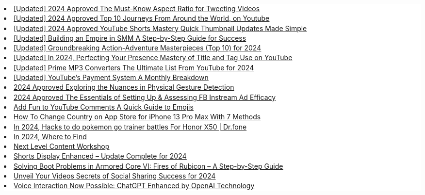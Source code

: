 <li><a href="https://twitter-videos.techidaily.com/updated-2024-approved-the-must-know-aspect-ratio-for-tweeting-videos/"><u>[Updated] 2024 Approved  The Must-Know Aspect Ratio for Tweeting Videos</u></a></li>
<li><a href="https://youtube-lab.techidaily.com/ed-2024-approved-top-10-journeys-from-around-the-world-on-youtube/"><u>[Updated] 2024 Approved  Top 10 Journeys From Around the World, on Youtube</u></a></li>
<li><a href="https://youtube-lab.techidaily.com/ed-2024-approved-youtube-shorts-mastery-quick-thumbnail-updates-made-simple/"><u>[Updated] 2024 Approved  YouTube Shorts Mastery  Quick Thumbnail Updates Made Simple</u></a></li>
<li><a href="https://extra-information.techidaily.com/updated-building-an-empire-in-smm-a-step-by-step-guide-for-success/"><u>[Updated] Building an Empire in SMM  A Step-by-Step Guide for Success</u></a></li>
<li><a href="https://video-capture.techidaily.com/updated-groundbreaking-action-adventure-masterpieces-top-10-for-2024/"><u>[Updated] Groundbreaking Action-Adventure Masterpieces (Top 10) for 2024</u></a></li>
<li><a href="https://youtube-lab.techidaily.com/ed-in-2024-perfecting-your-presence-mastery-of-title-and-tag-use-on-youtube/"><u>[Updated] In 2024, Perfecting Your Presence  Mastery of Title and Tag Use on YouTube</u></a></li>
<li><a href="https://youtube-lab.techidaily.com/ed-prime-mp3-converters-the-ultimate-list-from-youtube-for-2024/"><u>[Updated] Prime MP3 Converters  The Ultimate List From YouTube for 2024</u></a></li>
<li><a href="https://youtube-lab.techidaily.com/ed-youtubes-payment-system-a-monthly-breakdown/"><u>[Updated] YouTube’s Payment System  A Monthly Breakdown</u></a></li>
<li><a href="https://article-files.techidaily.com/2024-approved-exploring-the-nuances-in-physical-gesture-detection/"><u>2024 Approved  Exploring the Nuances in Physical Gesture Detection</u></a></li>
<li><a href="https://facebook-videos.techidaily.com/2024-approved-the-essentials-of-setting-up-and-assessing-fb-instream-ad-efficacy/"><u>2024 Approved  The Essentials of Setting Up & Assessing FB Instream Ad Efficacy</u></a></li>
<li><a href="https://youtube-lab.techidaily.com/un-to-youtube-comments-a-quick-guide-to-emojis/"><u>Add Fun to YouTube Comments  A Quick Guide to Emojis</u></a></li>
<li><a href="https://ios-unlock.techidaily.com/how-to-change-country-on-app-store-for-iphone-13-pro-max-with-7-methods-by-drfone-ios/"><u>How To Change Country on App Store for iPhone 13 Pro Max With 7 Methods</u></a></li>
<li><a href="https://pokemon-go-android.techidaily.com/in-2024-hacks-to-do-pokemon-go-trainer-battles-for-honor-x50-drfone-by-drfone-virtual-android/"><u>In 2024, Hacks to do pokemon go trainer battles For Honor X50 | Dr.fone</u></a></li>
<li><a href="https://youtube-lab.techidaily.com/24-where-to-find/"><u>In 2024, Where to Find</u></a></li>
<li><a href="https://youtube-lab.techidaily.com/level-content-workshop/"><u>Next Level Content Workshop</u></a></li>
<li><a href="https://youtube-lab.techidaily.com/s-display-enhanced-update-complete-for-2024/"><u>Shorts Display Enhanced – Update Complete for 2024</u></a></li>
<li><a href="https://win-blog.techidaily.com/solving-boot-problems-in-armored-core-vi-fires-of-rubicon-a-step-by-step-guide/"><u>Solving Boot Problems in Armored Core VI: Fires of Rubicon – A Step-by-Step Guide</u></a></li>
<li><a href="https://facebook-videos.techidaily.com/unveil-your-videos-secrets-of-social-sharing-success-for-2024/"><u>Unveil Your Videos  Secrets of Social Sharing Success for 2024</u></a></li>
<li><a href="https://tech-revival.techidaily.com/voice-interaction-now-possible-chatgpt-enhanced-by-openai-technology/"><u>Voice Interaction Now Possible: ChatGPT Enhanced by OpenAI Technology</u></a></li>
</ul></div>
